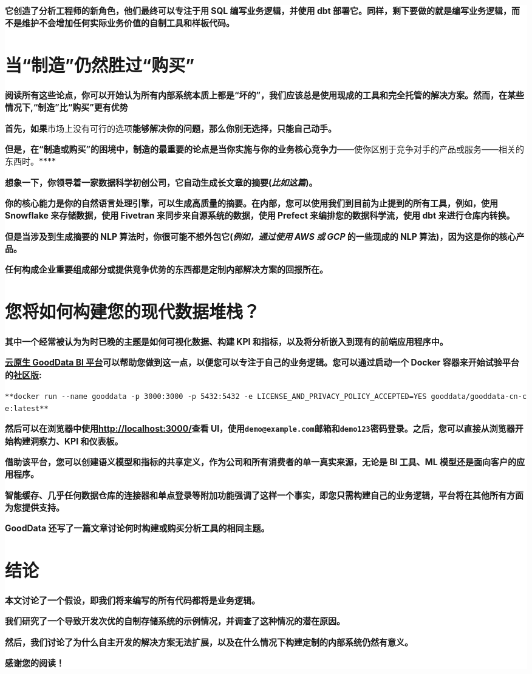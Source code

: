 **它创造了分析工程师的新角色，他们最终可以专注于用 SQL 编写业务逻辑，并使用 dbt 部署它。同样，剩下要做的就是编写业务逻辑，而不是维护不会增加任何实际业务价值的自制工具和样板代码。**

# **当“制造”仍然胜过“购买”**

**阅读所有这些论点，你可以开始认为所有内部系统本质上都是“坏的”，我们应该总是使用现成的工具和完全托管的解决方案。然而，在某些情况下,“制造”比“购买”更有优势**

**首先，如果**市场上没有可行的选项**能够解决你的问题，那么你别无选择，只能自己动手。**

**但是，在“制造或购买”的困境中，制造的最重要的论点是当你实施与你的业务核心竞争力**——使你区别于竞争对手的产品或服务——相关的东西时。****

****想象一下，你领导着一家数据科学初创公司，它自动生成长文章的摘要(*比如这篇*)。****

****你的核心能力是你的自然语言处理引擎，可以生成高质量的摘要。在内部，您可以使用我们到目前为止提到的所有工具，例如，使用 Snowflake 来存储数据，使用 Fivetran 来同步来自源系统的数据，使用 Prefect 来编排您的数据科学流，使用 dbt 来进行仓库内转换。****

****但是当涉及到生成摘要的 NLP 算法时，你很可能不想外包它(*例如，通过使用 AWS 或 GCP* 的一些现成的 NLP 算法)，因为这是你的核心产品。****

****任何构成企业重要组成部分或提供竞争优势的东西都是定制内部解决方案的回报所在。****

# ****您将如何构建您的现代数据堆栈？****

****其中一个经常被认为为时已晚的主题是如何可视化数据、构建 KPI 和指标，以及将分析嵌入到现有的前端应用程序中。****

****[云原生 GoodData BI 平台](https://www.gooddata.com/developers/cloud-native/)可以帮助您做到这一点，以便您可以专注于自己的业务逻辑。您可以通过启动一个 Docker 容器来开始试验平台的[社区版](https://www.gooddata.com/developers/cloud-native-community-edition/):****

```
**docker run --name gooddata -p 3000:3000 -p 5432:5432 -e LICENSE_AND_PRIVACY_POLICY_ACCEPTED=YES gooddata/gooddata-cn-ce:latest**
```

****然后可以在浏览器中使用[**http://localhost:3000/**](http://localhost:3000/)查看 UI，使用`demo@example.com`邮箱和`demo123`密码登录。之后，您可以直接从浏览器开始构建洞察力、KPI 和仪表板。****

****借助该平台，您可以创建语义模型和指标的共享定义，作为公司和所有消费者的单一真实来源，无论是 BI 工具、ML 模型还是面向客户的应用程序。****

****智能缓存、几乎任何数据仓库的连接器和单点登录等附加功能强调了这样一个事实，即您只需构建自己的业务逻辑，平台将在其他所有方面为您提供支持。****

****GoodData 还写了一篇文章讨论何时构建或购买分析工具的相同主题。****

# ****结论****

****本文讨论了一个假设，即我们将来编写的所有代码都将是业务逻辑。****

****我们研究了一个导致开发次优的自制存储系统的示例情况，并调查了这种情况的潜在原因。****

****然后，我们讨论了为什么自主开发的解决方案无法扩展，以及在什么情况下构建定制的内部系统仍然有意义。****

****感谢您的阅读！****